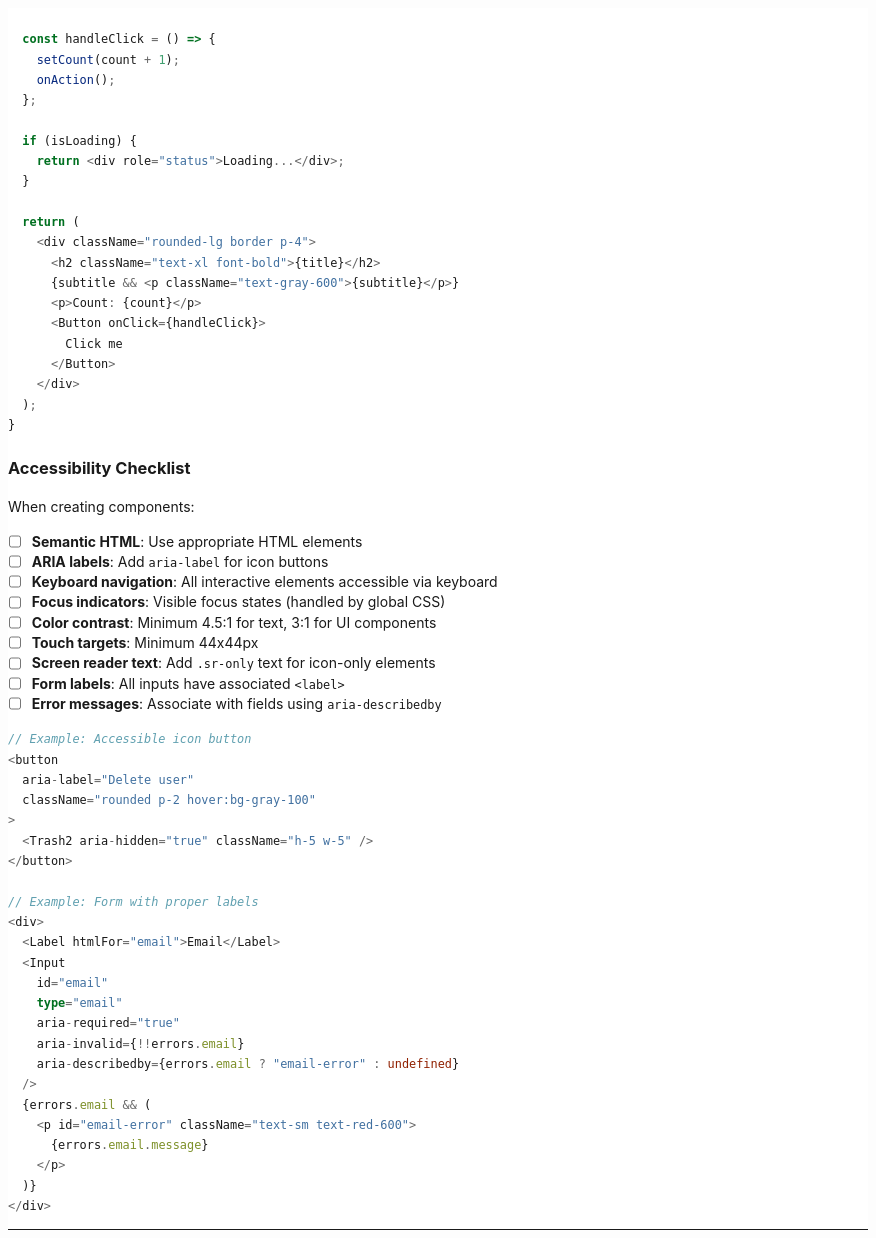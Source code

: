 ```typescript

  const handleClick = () => {
    setCount(count + 1);
    onAction();
  };

  if (isLoading) {
    return <div role="status">Loading...</div>;
  }

  return (
    <div className="rounded-lg border p-4">
      <h2 className="text-xl font-bold">{title}</h2>
      {subtitle && <p className="text-gray-600">{subtitle}</p>}
      <p>Count: {count}</p>
      <Button onClick={handleClick}>
        Click me
      </Button>
    </div>
  );
}
```

### Accessibility Checklist

When creating components:

- [ ] **Semantic HTML**: Use appropriate HTML elements
- [ ] **ARIA labels**: Add `aria-label` for icon buttons
- [ ] **Keyboard navigation**: All interactive elements accessible via keyboard
- [ ] **Focus indicators**: Visible focus states (handled by global CSS)
- [ ] **Color contrast**: Minimum 4.5:1 for text, 3:1 for UI components
- [ ] **Touch targets**: Minimum 44x44px
- [ ] **Screen reader text**: Add `.sr-only` text for icon-only elements
- [ ] **Form labels**: All inputs have associated `<label>`
- [ ] **Error messages**: Associate with fields using `aria-describedby`

```typescript
// Example: Accessible icon button
<button
  aria-label="Delete user"
  className="rounded p-2 hover:bg-gray-100"
>
  <Trash2 aria-hidden="true" className="h-5 w-5" />
</button>

// Example: Form with proper labels
<div>
  <Label htmlFor="email">Email</Label>
  <Input
    id="email"
    type="email"
    aria-required="true"
    aria-invalid={!!errors.email}
    aria-describedby={errors.email ? "email-error" : undefined}
  />
  {errors.email && (
    <p id="email-error" className="text-sm text-red-600">
      {errors.email.message}
    </p>
  )}
</div>
```

---